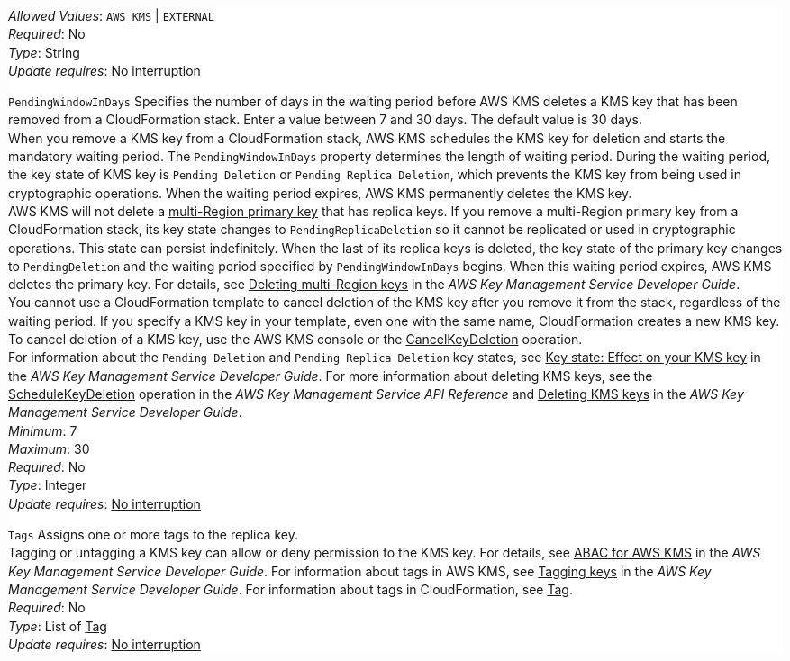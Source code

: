 *Allowed Values*: `AWS_KMS` \| `EXTERNAL`  
*Required*: No  
*Type*: String  
*Update requires*: [No interruption](https://docs.aws.amazon.com/AWSCloudFormation/latest/UserGuide/using-cfn-updating-stacks-update-behaviors.html#update-no-interrupt)

`PendingWindowInDays`  <a name="cfn-kms-key-pendingwindowindays"></a>
Specifies the number of days in the waiting period before AWS KMS deletes a KMS key that has been removed from a CloudFormation stack\. Enter a value between 7 and 30 days\. The default value is 30 days\.  
When you remove a KMS key from a CloudFormation stack, AWS KMS schedules the KMS key for deletion and starts the mandatory waiting period\. The `PendingWindowInDays` property determines the length of waiting period\. During the waiting period, the key state of KMS key is `Pending Deletion` or `Pending Replica Deletion`, which prevents the KMS key from being used in cryptographic operations\. When the waiting period expires, AWS KMS permanently deletes the KMS key\.  
AWS KMS will not delete a [multi\-Region primary key](https://docs.aws.amazon.com/kms/latest/developerguide/multi-region-keys-overview.html) that has replica keys\. If you remove a multi\-Region primary key from a CloudFormation stack, its key state changes to `PendingReplicaDeletion` so it cannot be replicated or used in cryptographic operations\. This state can persist indefinitely\. When the last of its replica keys is deleted, the key state of the primary key changes to `PendingDeletion` and the waiting period specified by `PendingWindowInDays` begins\. When this waiting period expires, AWS KMS deletes the primary key\. For details, see [Deleting multi\-Region keys](https://docs.aws.amazon.com/kms/latest/developerguide/multi-region-keys-delete.html) in the *AWS Key Management Service Developer Guide*\.  
You cannot use a CloudFormation template to cancel deletion of the KMS key after you remove it from the stack, regardless of the waiting period\. If you specify a KMS key in your template, even one with the same name, CloudFormation creates a new KMS key\. To cancel deletion of a KMS key, use the AWS KMS console or the [CancelKeyDeletion](https://docs.aws.amazon.com/kms/latest/APIReference/API_CancelKeyDeletion.html) operation\.  
For information about the `Pending Deletion` and `Pending Replica Deletion` key states, see [Key state: Effect on your KMS key](https://docs.aws.amazon.com/kms/latest/developerguide/key-state.html) in the *AWS Key Management Service Developer Guide*\. For more information about deleting KMS keys, see the [ScheduleKeyDeletion](https://docs.aws.amazon.com/kms/latest/APIReference/API_ScheduleKeyDeletion.html) operation in the *AWS Key Management Service API Reference* and [Deleting KMS keys](https://docs.aws.amazon.com/kms/latest/developerguide/deleting-keys.html) in the *AWS Key Management Service Developer Guide*\.   
*Minimum*: 7  
*Maximum*: 30  
*Required*: No  
*Type*: Integer  
*Update requires*: [No interruption](https://docs.aws.amazon.com/AWSCloudFormation/latest/UserGuide/using-cfn-updating-stacks-update-behaviors.html#update-no-interrupt)

`Tags`  <a name="cfn-kms-key-tags"></a>
Assigns one or more tags to the replica key\.  
Tagging or untagging a KMS key can allow or deny permission to the KMS key\. For details, see [ABAC for AWS KMS](https://docs.aws.amazon.com/kms/latest/developerguide/abac.html) in the *AWS Key Management Service Developer Guide*\.
For information about tags in AWS KMS, see [Tagging keys](https://docs.aws.amazon.com/kms/latest/developerguide/tagging-keys.html) in the *AWS Key Management Service Developer Guide*\. For information about tags in CloudFormation, see [Tag](https://docs.aws.amazon.com/AWSCloudFormation/latest/UserGuide/aws-properties-resource-tags.html)\.  
*Required*: No  
*Type*: List of [Tag](https://docs.aws.amazon.com/AWSCloudFormation/latest/UserGuide/aws-properties-resource-tags.html)  
*Update requires*: [No interruption](https://docs.aws.amazon.com/AWSCloudFormation/latest/UserGuide/using-cfn-updating-stacks-update-behaviors.html#update-no-interrupt)

